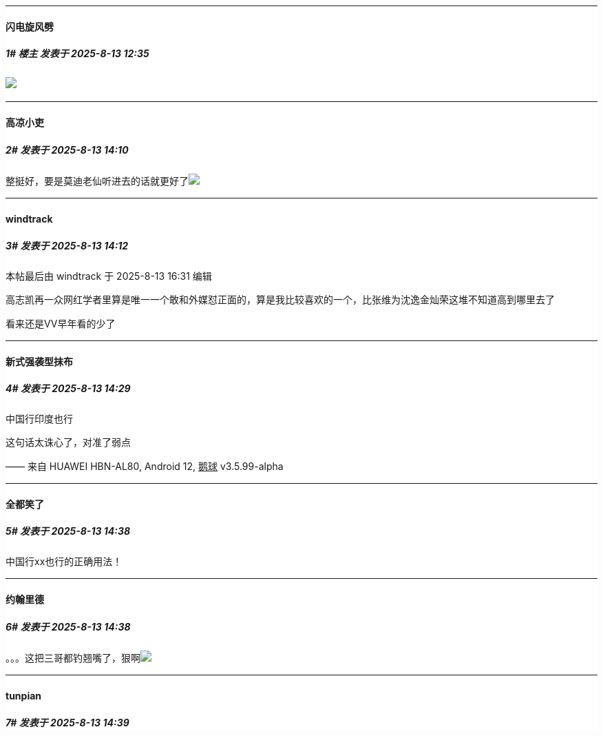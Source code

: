 ﻿
*****

####  闪电旋风劈  
##### 1#       楼主       发表于 2025-8-13 12:35

<img src="https://p.sda1.dev/26/26b6713f9d46baaf833116d3eeae20e7/CMP_20250813123530211.jpg" referrerpolicy="no-referrer">

*****

####  高凉小吏  
##### 2#       发表于 2025-8-13 14:10

整挺好，要是莫迪老仙听进去的话就更好了<img src="https://static.stage1st.com/image/smiley/face2017/067.png" referrerpolicy="no-referrer">

*****

####  windtrack  
##### 3#       发表于 2025-8-13 14:12

 本帖最后由 windtrack 于 2025-8-13 16:31 编辑 

高志凯再一众网红学者里算是唯一一个敢和外媒怼正面的，算是我比较喜欢的一个，比张维为沈逸金灿荣这堆不知道高到哪里去了

看来还是VV早年看的少了

*****

####  新式强袭型抹布  
##### 4#       发表于 2025-8-13 14:29

中国行印度也行

这句话太诛心了，对准了弱点

—— 来自 HUAWEI HBN-AL80, Android 12, [鹅球](https://www.pgyer.com/xfPejhuq) v3.5.99-alpha

*****

####  全都笑了  
##### 5#       发表于 2025-8-13 14:38

中国行xx也行的正确用法！

*****

####  约翰里德  
##### 6#       发表于 2025-8-13 14:38

。。。这把三哥都钓翘嘴了，狠啊<img src="https://static.stage1st.com/image/smiley/face2017/068.png" referrerpolicy="no-referrer">

*****

####  tunpian  
##### 7#       发表于 2025-8-13 14:39
